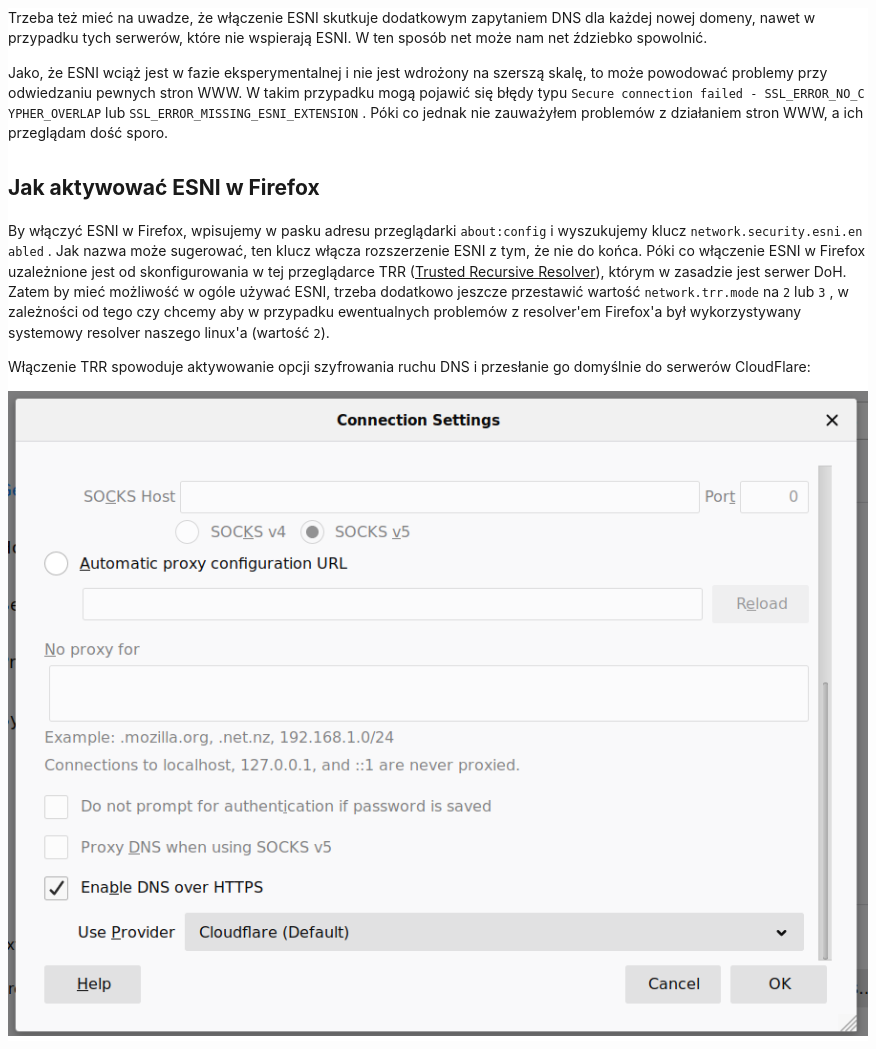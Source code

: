 Trzeba też mieć na uwadze, że włączenie ESNI skutkuje dodatkowym zapytaniem DNS dla każdej nowej
domeny, nawet w przypadku tych serwerów, które nie wspierają ESNI. W ten sposób net może nam net
ździebko spowolnić.

Jako, że ESNI wciąż jest w fazie eksperymentalnej i nie jest wdrożony na szerszą skalę, to może
powodować problemy przy odwiedzaniu pewnych stron WWW. W takim przypadku mogą pojawić się błędy
typu `Secure connection failed - SSL_ERROR_NO_CYPHER_OVERLAP` lub
`SSL_ERROR_MISSING_ESNI_EXTENSION` . Póki co jednak nie zauważyłem problemów z działaniem stron
WWW, a ich przeglądam dość sporo.

## Jak aktywować ESNI w Firefox

By włączyć ESNI w Firefox, wpisujemy w pasku adresu przeglądarki `about:config` i wyszukujemy klucz
`network.security.esni.enabled` . Jak nazwa może sugerować, ten klucz włącza rozszerzenie ESNI z
tym, że nie do końca. Póki co włączenie ESNI w Firefox uzależnione jest od skonfigurowania w tej
przeglądarce TRR ([Trusted Recursive Resolver][4]), którym w zasadzie jest serwer DoH. Zatem by
mieć możliwość w ogóle używać ESNI, trzeba dodatkowo jeszcze przestawić wartość `network.trr.mode`
na `2` lub `3` , w zależności od tego czy chcemy aby w przypadku ewentualnych problemów z
resolver'em Firefox'a był wykorzystywany systemowy resolver naszego linux'a (wartość `2`).

Włączenie TRR spowoduje aktywowanie opcji szyfrowania ruchu DNS i przesłanie go domyślnie do
serwerów CloudFlare:

![sni-esni-encryypted-debian-linux-privacy-firefox-dns](/img/2020/08/001-sni-esni-encryypted-debian-linux-privacy-firefox-dns.png#huge)


[1]: https://en.wikipedia.org/wiki/DNS_over_HTTPS
[2]: https://en.wikipedia.org/wiki/DNS_over_TLS
[3]: https://en.wikipedia.org/wiki/Server_Name_Indication
[4]: https://wiki.mozilla.org/Trusted_Recursive_Resolver
[5]: https://www.cloudflare.com/ssl/encrypted-sni/
[6]: https://bugzilla.mozilla.org/show_bug.cgi?id=1500289
[7]: https://github.com/DNSCrypt/dnscrypt-proxy/wiki/Local-DoH
[8]: https://tools.ietf.org/html/draft-ietf-tls-esni-07
[9]: https://blog.cloudflare.com/encrypted-sni/
[10]: https://en.wikipedia.org/wiki/Server_Name_Indication#Encrypted_Client_Hello